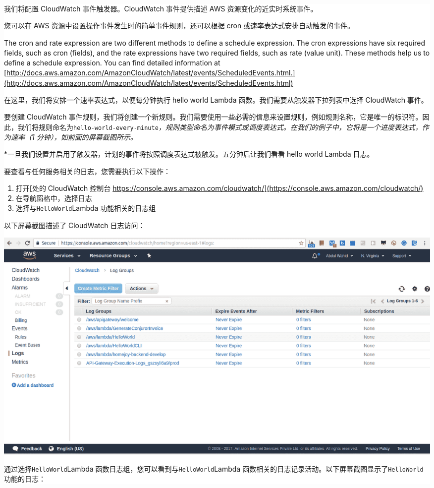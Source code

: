 我们将配置 CloudWatch 事件触发器。CloudWatch 事件提供描述 AWS 资源变化的近实时系统事件。

您可以在 AWS 资源中设置操作事件发生时的简单事件规则，还可以根据 cron 或速率表达式安排自动触发的事件。

The cron and rate expression are two different methods to define a schedule expression. The cron expressions have six required fields, such as cron (fields), and the rate expressions have two required fields, such as rate (value unit). These methods help us to define a schedule expression. You can find detailed information at [http://docs.aws.amazon.com/AmazonCloudWatch/latest/events/ScheduledEvents.html.](http://docs.aws.amazon.com/AmazonCloudWatch/latest/events/ScheduledEvents.html)

在这里，我们将安排一个速率表达式，以便每分钟执行 hello world Lambda 函数。我们需要从触发器下拉列表中选择 CloudWatch 事件。

要创建 CloudWatch 事件规则，我们将创建一个新规则。我们需要使用一些必需的信息来设置规则，例如规则名称，它是唯一的标识符。因此，我们将规则命名为`hello-world-every-minute`*，规则类型命名为事件模式或调度表达式。在我们的例子中，它将是一个进度表达式，作为速率（1 分钟），如前面的屏幕截图所示。*

 *一旦我们设置并启用了触发器，计划的事件将按照调度表达式被触发。五分钟后让我们看看 hello world Lambda 日志。

要查看与任何服务相关的日志，您需要执行以下操作：

1.  打开[处的 CloudWatch 控制台 https://console.aws.amazon.com/cloudwatch/](https://console.aws.amazon.com/cloudwatch/)
2.  在导航窗格中，选择日志
3.  选择与`HelloWorld`Lambda 功能相关的日志组

以下屏幕截图描述了 CloudWatch 日志访问：

![](img/ebdbd35c-f22e-4c60-9e5c-7bb8fec5dbdb.png)

通过选择`HelloWorld`Lambda 函数日志组，您可以看到与`HelloWorld`Lambda 函数相关的日志记录活动。以下屏幕截图显示了`HelloWorld`功能的日志：
